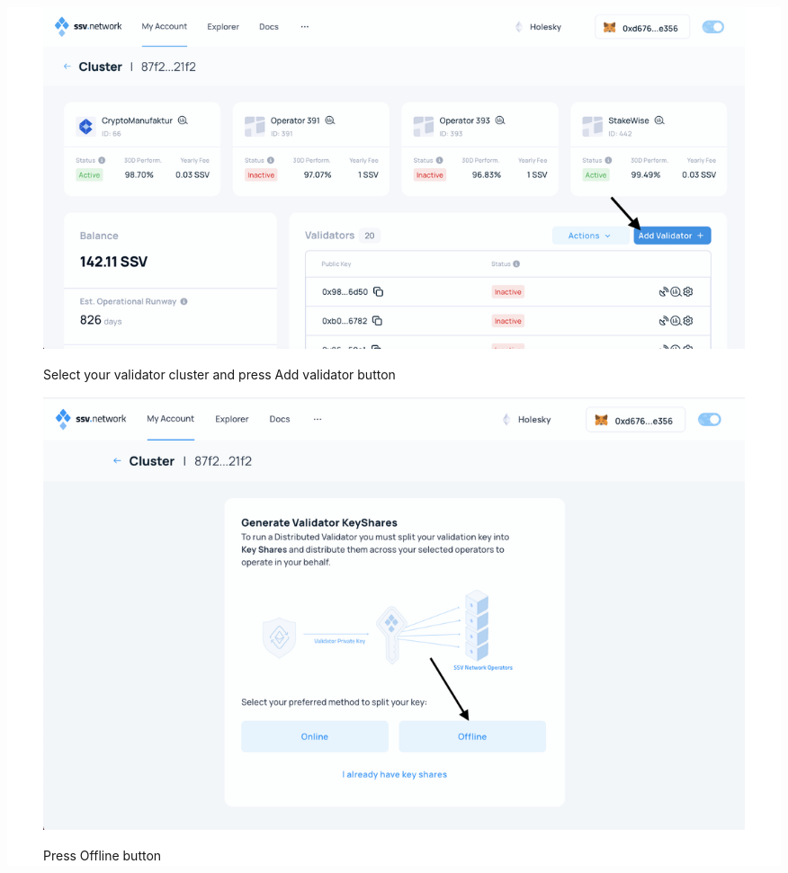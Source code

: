 <figure><img src="../../.gitbook/assets/Screenshot 2024-04-08 at 10.40.18.png" alt=""><figcaption><p>Select your validator cluster and press Add validator button</p></figcaption></figure>

<figure><img src="../../.gitbook/assets/Screenshot 2024-04-08 at 10.42.33.png" alt=""><figcaption><p>Press Offline button</p></figcaption></figure>
